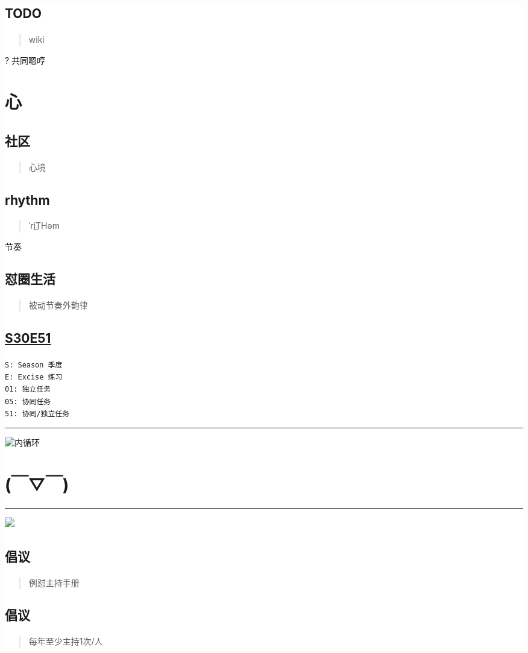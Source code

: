 
## TODO
> wiki

? 共同嗯哼


# 心


## 社区
> 心境


## rhythm
> ˈriT͟Həm 

节奏


## 怼圈生活
> 被动节奏外韵律


## [S30E51](https://github.com/DebugUself/du4proto/issues/715)

    S: Season 季度
    E: Excise 练习
    01: 独立任务
    05: 协同任务
    51: 协同/独立任务



------

![内循环](https://ipic.zoomquiet.top/2019-06-08-190608du19cycle.jpg)


# (￣▽￣)


-------

![](img/190416got-ride-dragon.jpg)

## 倡议
> 例怼主持手册

## 倡议
> 每年至少主持1次/人
